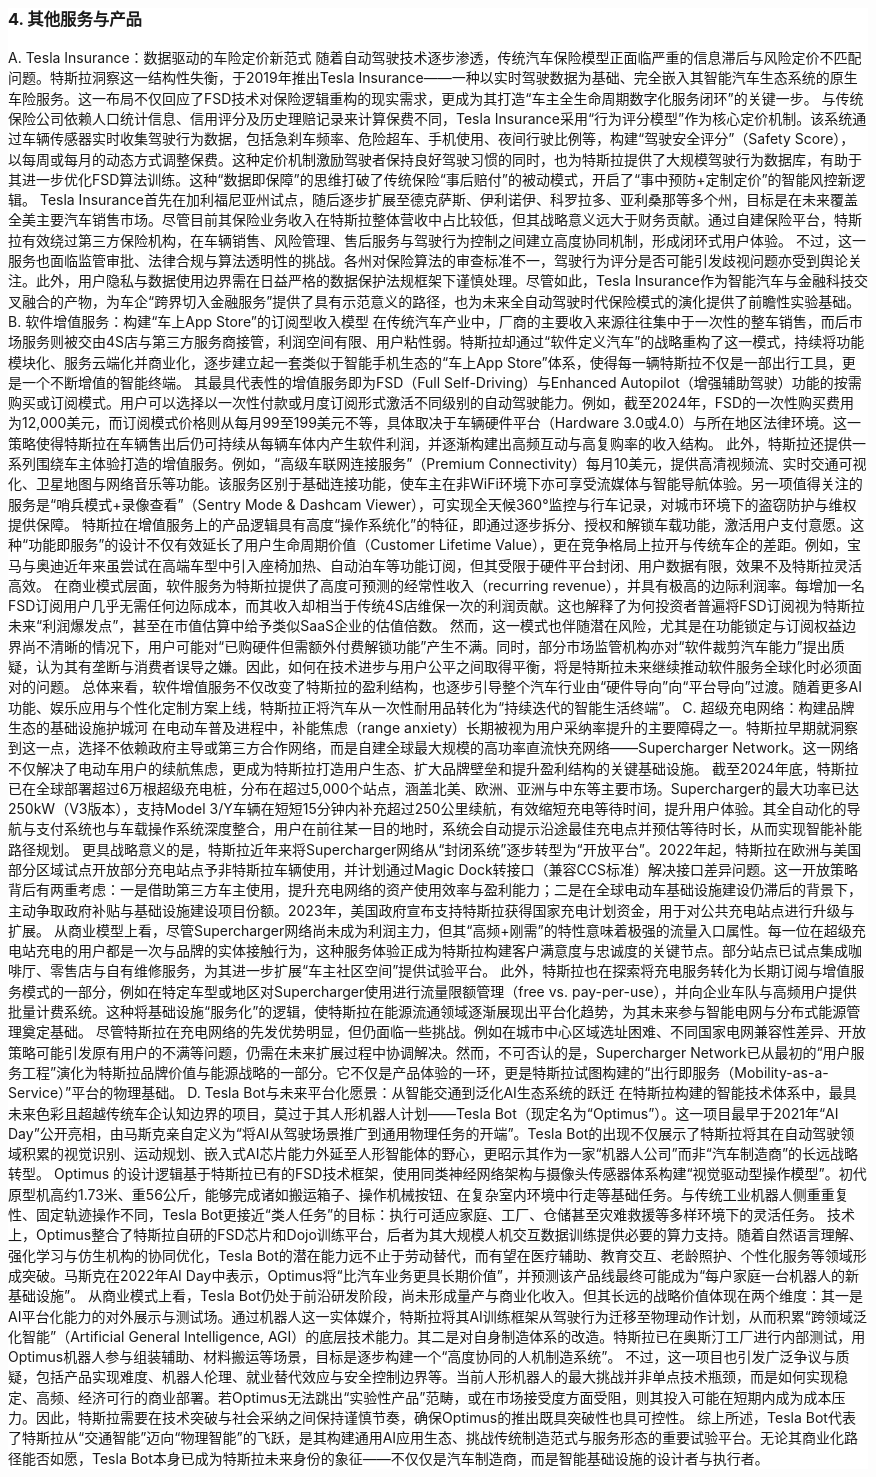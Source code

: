 ### 4. 其他服务与产品

A. Tesla Insurance：数据驱动的车险定价新范式
随着自动驾驶技术逐步渗透，传统汽车保险模型正面临严重的信息滞后与风险定价不匹配问题。特斯拉洞察这一结构性失衡，于2019年推出Tesla Insurance——一种以实时驾驶数据为基础、完全嵌入其智能汽车生态系统的原生车险服务。这一布局不仅回应了FSD技术对保险逻辑重构的现实需求，更成为其打造“车主全生命周期数字化服务闭环”的关键一步。
与传统保险公司依赖人口统计信息、信用评分及历史理赔记录来计算保费不同，Tesla Insurance采用“行为评分模型”作为核心定价机制。该系统通过车辆传感器实时收集驾驶行为数据，包括急刹车频率、危险超车、手机使用、夜间行驶比例等，构建“驾驶安全评分”（Safety Score），以每周或每月的动态方式调整保费。这种定价机制激励驾驶者保持良好驾驶习惯的同时，也为特斯拉提供了大规模驾驶行为数据库，有助于其进一步优化FSD算法训练。这种“数据即保障”的思维打破了传统保险“事后赔付”的被动模式，开启了“事中预防+定制定价”的智能风控新逻辑。
Tesla Insurance首先在加利福尼亚州试点，随后逐步扩展至德克萨斯、伊利诺伊、科罗拉多、亚利桑那等多个州，目标是在未来覆盖全美主要汽车销售市场。尽管目前其保险业务收入在特斯拉整体营收中占比较低，但其战略意义远大于财务贡献。通过自建保险平台，特斯拉有效绕过第三方保险机构，在车辆销售、风险管理、售后服务与驾驶行为控制之间建立高度协同机制，形成闭环式用户体验。
不过，这一服务也面临监管审批、法律合规与算法透明性的挑战。各州对保险算法的审查标准不一，驾驶行为评分是否可能引发歧视问题亦受到舆论关注。此外，用户隐私与数据使用边界需在日益严格的数据保护法规框架下谨慎处理。尽管如此，Tesla Insurance作为智能汽车与金融科技交叉融合的产物，为车企“跨界切入金融服务”提供了具有示范意义的路径，也为未来全自动驾驶时代保险模式的演化提供了前瞻性实验基础。
B. 软件增值服务：构建“车上App Store”的订阅型收入模型
在传统汽车产业中，厂商的主要收入来源往往集中于一次性的整车销售，而后市场服务则被交由4S店与第三方服务商接管，利润空间有限、用户粘性弱。特斯拉却通过“软件定义汽车”的战略重构了这一模式，持续将功能模块化、服务云端化并商业化，逐步建立起一套类似于智能手机生态的“车上App Store”体系，使得每一辆特斯拉不仅是一部出行工具，更是一个不断增值的智能终端。
其最具代表性的增值服务即为FSD（Full Self-Driving）与Enhanced Autopilot（增强辅助驾驶）功能的按需购买或订阅模式。用户可以选择以一次性付款或月度订阅形式激活不同级别的自动驾驶能力。例如，截至2024年，FSD的一次性购买费用为12,000美元，而订阅模式价格则从每月99至199美元不等，具体取决于车辆硬件平台（Hardware 3.0或4.0）与所在地区法律环境。这一策略使得特斯拉在车辆售出后仍可持续从每辆车体内产生软件利润，并逐渐构建出高频互动与高复购率的收入结构。
此外，特斯拉还提供一系列围绕车主体验打造的增值服务。例如，“高级车联网连接服务”（Premium Connectivity）每月10美元，提供高清视频流、实时交通可视化、卫星地图与网络音乐等功能。该服务区别于基础连接功能，使车主在非WiFi环境下亦可享受流媒体与智能导航体验。另一项值得关注的服务是“哨兵模式+录像查看”（Sentry Mode & Dashcam Viewer），可实现全天候360°监控与行车记录，对城市环境下的盗窃防护与维权提供保障。
特斯拉在增值服务上的产品逻辑具有高度“操作系统化”的特征，即通过逐步拆分、授权和解锁车载功能，激活用户支付意愿。这种“功能即服务”的设计不仅有效延长了用户生命周期价值（Customer Lifetime Value），更在竞争格局上拉开与传统车企的差距。例如，宝马与奥迪近年来虽尝试在高端车型中引入座椅加热、自动泊车等功能订阅，但其受限于硬件平台封闭、用户数据有限，效果不及特斯拉灵活高效。
在商业模式层面，软件服务为特斯拉提供了高度可预测的经常性收入（recurring revenue），并具有极高的边际利润率。每增加一名FSD订阅用户几乎无需任何边际成本，而其收入却相当于传统4S店维保一次的利润贡献。这也解释了为何投资者普遍将FSD订阅视为特斯拉未来“利润爆发点”，甚至在市值估算中给予类似SaaS企业的估值倍数。
然而，这一模式也伴随潜在风险，尤其是在功能锁定与订阅权益边界尚不清晰的情况下，用户可能对“已购硬件但需额外付费解锁功能”产生不满。同时，部分市场监管机构亦对“软件裁剪汽车能力”提出质疑，认为其有垄断与消费者误导之嫌。因此，如何在技术进步与用户公平之间取得平衡，将是特斯拉未来继续推动软件服务全球化时必须面对的问题。
总体来看，软件增值服务不仅改变了特斯拉的盈利结构，也逐步引导整个汽车行业由“硬件导向”向“平台导向”过渡。随着更多AI功能、娱乐应用与个性化定制方案上线，特斯拉正将汽车从一次性耐用品转化为“持续迭代的智能生活终端”。
C. 超级充电网络：构建品牌生态的基础设施护城河
在电动车普及进程中，补能焦虑（range anxiety）长期被视为用户采纳率提升的主要障碍之一。特斯拉早期就洞察到这一点，选择不依赖政府主导或第三方合作网络，而是自建全球最大规模的高功率直流快充网络——Supercharger Network。这一网络不仅解决了电动车用户的续航焦虑，更成为特斯拉打造用户生态、扩大品牌壁垒和提升盈利结构的关键基础设施。
截至2024年底，特斯拉已在全球部署超过6万根超级充电桩，分布在超过5,000个站点，涵盖北美、欧洲、亚洲与中东等主要市场。Supercharger的最大功率已达250kW（V3版本），支持Model 3/Y车辆在短短15分钟内补充超过250公里续航，有效缩短充电等待时间，提升用户体验。其全自动化的导航与支付系统也与车载操作系统深度整合，用户在前往某一目的地时，系统会自动提示沿途最佳充电点并预估等待时长，从而实现智能补能路径规划。
更具战略意义的是，特斯拉近年来将Supercharger网络从“封闭系统”逐步转型为“开放平台”。2022年起，特斯拉在欧洲与美国部分区域试点开放部分充电站点予非特斯拉车辆使用，并计划通过Magic Dock转接口（兼容CCS标准）解决接口差异问题。这一开放策略背后有两重考虑：一是借助第三方车主使用，提升充电网络的资产使用效率与盈利能力；二是在全球电动车基础设施建设仍滞后的背景下，主动争取政府补贴与基础设施建设项目份额。2023年，美国政府宣布支持特斯拉获得国家充电计划资金，用于对公共充电站点进行升级与扩展。
从商业模型上看，尽管Supercharger网络尚未成为利润主力，但其“高频+刚需”的特性意味着极强的流量入口属性。每一位在超级充电站充电的用户都是一次与品牌的实体接触行为，这种服务体验正成为特斯拉构建客户满意度与忠诚度的关键节点。部分站点已试点集成咖啡厅、零售店与自有维修服务，为其进一步扩展“车主社区空间”提供试验平台。
此外，特斯拉也在探索将充电服务转化为长期订阅与增值服务模式的一部分，例如在特定车型或地区对Supercharger使用进行流量限额管理（free vs. pay-per-use），并向企业车队与高频用户提供批量计费系统。这种将基础设施“服务化”的逻辑，使特斯拉在能源流通领域逐渐展现出平台化趋势，为其未来参与智能电网与分布式能源管理奠定基础。
尽管特斯拉在充电网络的先发优势明显，但仍面临一些挑战。例如在城市中心区域选址困难、不同国家电网兼容性差异、开放策略可能引发原有用户的不满等问题，仍需在未来扩展过程中协调解决。然而，不可否认的是，Supercharger Network已从最初的“用户服务工程”演化为特斯拉品牌价值与能源战略的一部分。它不仅是产品体验的一环，更是特斯拉试图构建的“出行即服务（Mobility-as-a-Service）”平台的物理基础。
D. Tesla Bot与未来平台化愿景：从智能交通到泛化AI生态系统的跃迁
在特斯拉构建的智能技术体系中，最具未来色彩且超越传统车企认知边界的项目，莫过于其人形机器人计划——Tesla Bot（现定名为“Optimus”）。这一项目最早于2021年“AI Day”公开亮相，由马斯克亲自定义为“将AI从驾驶场景推广到通用物理任务的开端”。Tesla Bot的出现不仅展示了特斯拉将其在自动驾驶领域积累的视觉识别、运动规划、嵌入式AI芯片能力外延至人形智能体的野心，更昭示其作为一家“机器人公司”而非“汽车制造商”的长远战略转型。
Optimus 的设计逻辑基于特斯拉已有的FSD技术框架，使用同类神经网络架构与摄像头传感器体系构建“视觉驱动型操作模型”。初代原型机高约1.73米、重56公斤，能够完成诸如搬运箱子、操作机械按钮、在复杂室内环境中行走等基础任务。与传统工业机器人侧重重复性、固定轨迹操作不同，Tesla Bot更接近“类人任务”的目标：执行可适应家庭、工厂、仓储甚至灾难救援等多样环境下的灵活任务。
技术上，Optimus整合了特斯拉自研的FSD芯片和Dojo训练平台，后者为其大规模人机交互数据训练提供必要的算力支持。随着自然语言理解、强化学习与仿生机构的协同优化，Tesla Bot的潜在能力远不止于劳动替代，而有望在医疗辅助、教育交互、老龄照护、个性化服务等领域形成突破。马斯克在2022年AI Day中表示，Optimus将“比汽车业务更具长期价值”，并预测该产品线最终可能成为“每户家庭一台机器人的新基础设施”。
从商业模式上看，Tesla Bot仍处于前沿研发阶段，尚未形成量产与商业化收入。但其长远的战略价值体现在两个维度：其一是AI平台化能力的对外展示与测试场。通过机器人这一实体媒介，特斯拉将其AI训练框架从驾驶行为迁移至物理动作计划，从而积累“跨领域泛化智能”（Artificial General Intelligence, AGI）的底层技术能力。其二是对自身制造体系的改造。特斯拉已在奥斯汀工厂进行内部测试，用Optimus机器人参与组装辅助、材料搬运等场景，目标是逐步构建一个“高度协同的人机制造系统”。
不过，这一项目也引发广泛争议与质疑，包括产品实现难度、机器人伦理、就业替代效应与安全控制边界等。当前人形机器人的最大挑战并非单点技术瓶颈，而是如何实现稳定、高频、经济可行的商业部署。若Optimus无法跳出“实验性产品”范畴，或在市场接受度方面受阻，则其投入可能在短期内成为成本压力。因此，特斯拉需要在技术突破与社会采纳之间保持谨慎节奏，确保Optimus的推出既具突破性也具可控性。
综上所述，Tesla Bot代表了特斯拉从“交通智能”迈向“物理智能”的飞跃，是其构建通用AI应用生态、挑战传统制造范式与服务形态的重要试验平台。无论其商业化路径能否如愿，Tesla Bot本身已成为特斯拉未来身份的象征——不仅仅是汽车制造商，而是智能基础设施的设计者与执行者。
